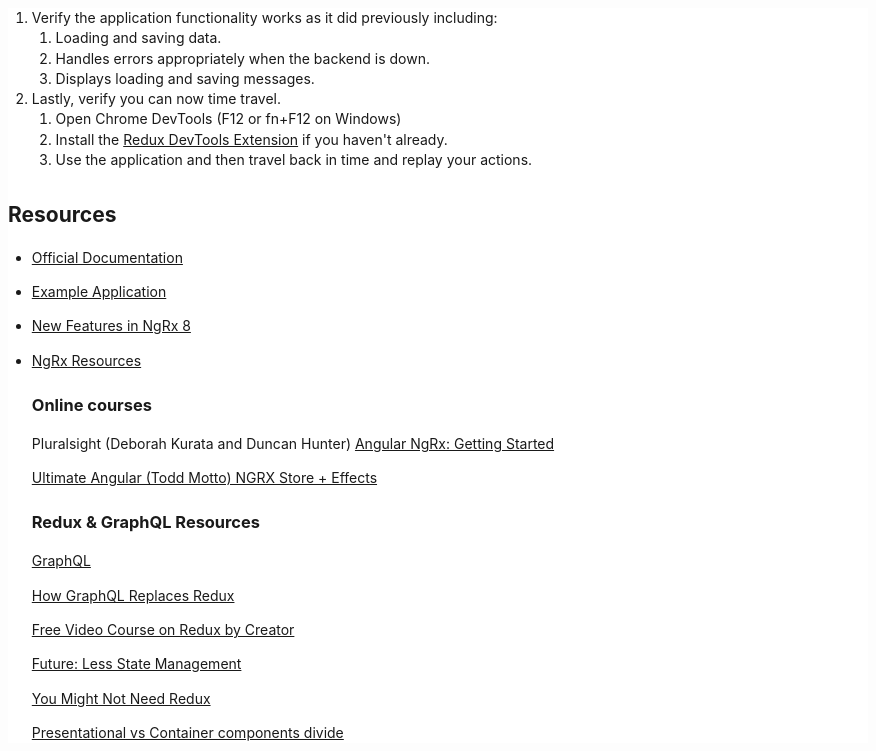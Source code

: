 1. Verify the application functionality works as it did previously including:
   1. Loading and saving data.
   2. Handles errors appropriately when the backend is down.
   3. Displays loading and saving messages.
1. Lastly, verify you can now time travel.
   1. Open Chrome DevTools (F12 or fn+F12 on Windows)
   1. Install the [Redux DevTools Extension](https://chrome.google.com/webstore/detail/redux-devtools/lmhkpmbekcpmknklioeibfkpmmfibljd?hl=en) if you haven't already.
   1. Use the application and then travel back in time and replay your actions.

<div style="page-break-after: always;"></div>

## Resources

- [Official Documentation](https://ngrx.io/)
- [Example Application](https://github.com/ngrx/platform/tree/master/projects/example-app)
- [New Features in NgRx 8](https://medium.com/ngrx/announcing-ngrx-version-8-ngrx-data-create-functions-runtime-checks-and-mock-selectors-a44fac112627)
- [NgRx Resources](https://ngrx.io/resources)

  ### Online courses

  Pluralsight (Deborah Kurata and Duncan Hunter)
  [Angular NgRx: Getting Started](https://www.pluralsight.com/courses/angular-ngrx-getting-started)

  [Ultimate Angular (Todd Motto)
  NGRX Store + Effects](https://ultimatecourses.com/learn/ngrx-store-effects)

  ### Redux & GraphQL Resources

  [GraphQL](https://graphql.org/)

  [How GraphQL Replaces Redux](https://hackernoon.com/how-graphql-replaces-redux-3fff8289221d)

  [Free Video Course on Redux by Creator](https://egghead.io/courses/getting-started-with-redux)

  [Future: Less State Management](https://medium.com/@amcdnl/the-future-of-javascript-state-management-is-less-state-management-ba1d97b99308)

  [You Might Not Need Redux](https://medium.com/@dan_abramov/you-might-not-need-redux-be46360cf367)

  [Presentational vs Container components divide](https://twitter.com/dan_abramov/status/802569801906475008)

```

```
